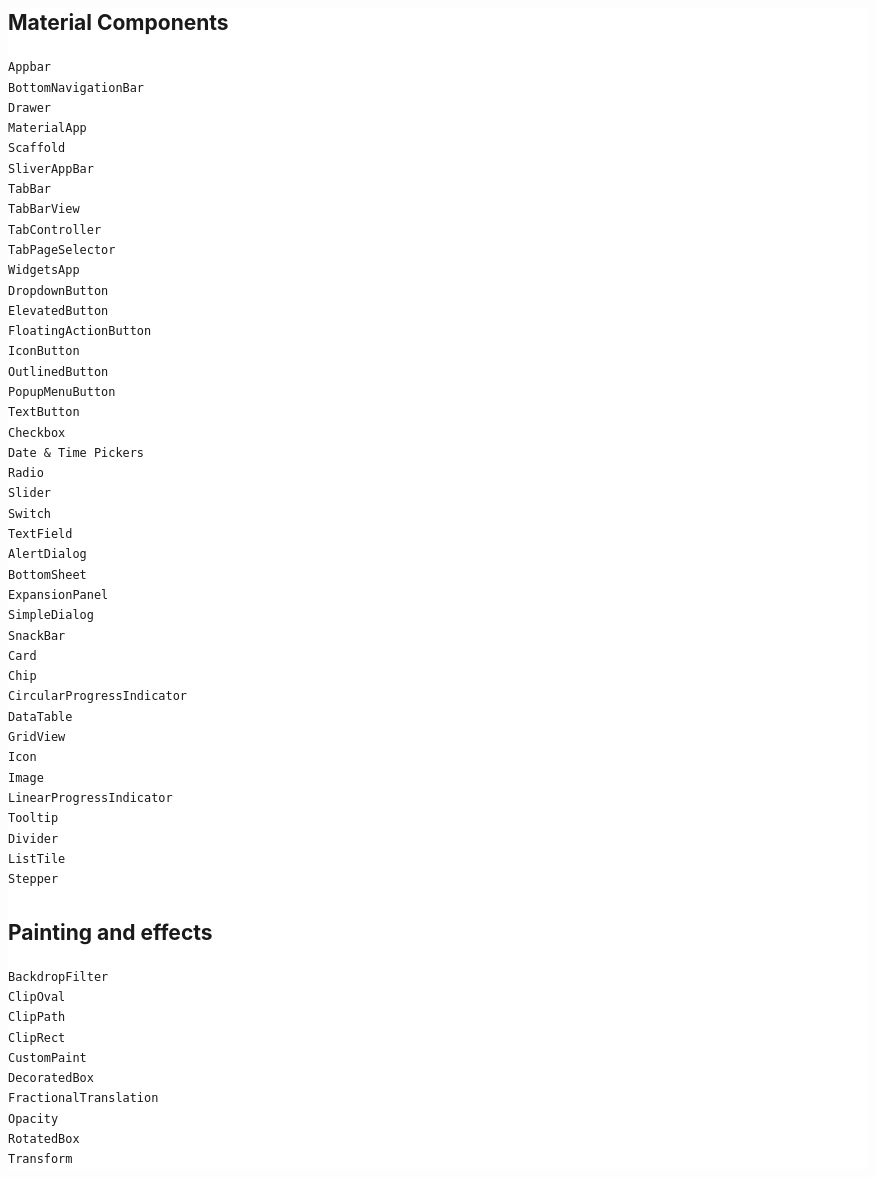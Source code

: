 
## Material Components

	Appbar
	BottomNavigationBar
	Drawer
	MaterialApp
	Scaffold
	SliverAppBar
	TabBar
	TabBarView
	TabController
	TabPageSelector
	WidgetsApp
	DropdownButton
	ElevatedButton
	FloatingActionButton
	IconButton
	OutlinedButton
	PopupMenuButton
	TextButton
	Checkbox
	Date & Time Pickers
	Radio
	Slider
	Switch
	TextField
	AlertDialog
	BottomSheet
	ExpansionPanel
	SimpleDialog
	SnackBar
	Card
	Chip
	CircularProgressIndicator
	DataTable
	GridView
	Icon
	Image
	LinearProgressIndicator
	Tooltip
	Divider
	ListTile
	Stepper


## Painting and effects

	BackdropFilter
	ClipOval
	ClipPath
	ClipRect
	CustomPaint
	DecoratedBox
	FractionalTranslation
	Opacity
	RotatedBox
	Transform
